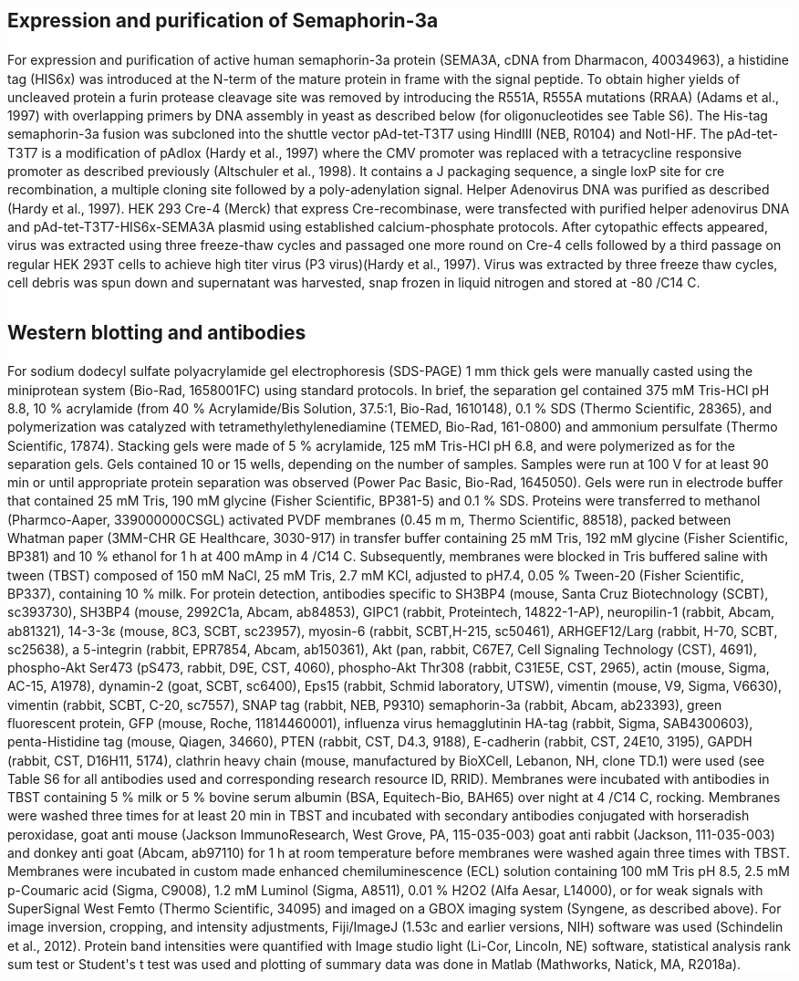 ## Expression and purification of Semaphorin-3a

For expression and purification of active human semaphorin-3a protein (SEMA3A, cDNA from Dharmacon, 40034963), a histidine tag (HIS6x) was introduced at the N-term of the mature protein in frame with the signal peptide. To obtain higher yields of uncleaved protein a furin protease cleavage site was removed by introducing the R551A, R555A mutations (RRAA) (Adams et al., 1997) with overlapping primers by DNA assembly in yeast as described below (for oligonucleotides see Table S6). The His-tag semaphorin-3a fusion was subcloned into the shuttle vector pAd-tet-T3T7 using HindIII (NEB, R0104) and NotI-HF. The pAd-tet-T3T7 is a modification of pAdlox (Hardy et al., 1997) where the CMV promoter was replaced with a tetracycline responsive promoter as described previously (Altschuler et al., 1998). It contains a J packaging sequence, a single loxP site for cre recombination, a multiple cloning site followed by a poly-adenylation signal. Helper Adenovirus DNA was purified as described (Hardy et al., 1997). HEK 293 Cre-4 (Merck) that express Cre-recombinase, were transfected with purified helper adenovirus DNA and pAd-tet-T3T7-HIS6x-SEMA3A plasmid using established calcium-phosphate protocols. After cytopathic effects appeared, virus was extracted using three freeze-thaw cycles and passaged one more round on Cre-4 cells followed by a third passage on regular HEK 293T cells to achieve high titer virus (P3 virus)(Hardy et al., 1997). Virus was extracted by three freeze thaw cycles, cell debris was spun down and supernatant was harvested, snap frozen in liquid nitrogen and stored at -80 /C14 C.

## Western blotting and antibodies

For sodium dodecyl sulfate polyacrylamide gel electrophoresis (SDS-PAGE) 1 mm thick gels were manually casted using the miniprotean system (Bio-Rad, 1658001FC) using standard protocols. In brief, the separation gel contained 375 mM Tris-HCl pH 8.8, 10 % acrylamide (from 40 % Acrylamide/Bis Solution, 37.5:1, Bio-Rad, 1610148), 0.1 % SDS (Thermo Scientific, 28365), and polymerization was catalyzed with tetramethylethylenediamine (TEMED, Bio-Rad, 161-0800) and ammonium persulfate (Thermo Scientific, 17874). Stacking gels were made of 5 % acrylamide, 125 mM Tris-HCl pH 6.8, and were polymerized as for the separation gels. Gels contained 10 or 15 wells, depending on the number of samples. Samples were run at 100 V for at least 90 min or until appropriate protein separation was observed (Power Pac Basic, Bio-Rad, 1645050). Gels were run in electrode buffer that contained 25 mM Tris, 190 mM glycine (Fisher Scientific, BP381-5) and 0.1 % SDS. Proteins were transferred to methanol (Pharmco-Aaper, 339000000CSGL) activated PVDF membranes (0.45 m m, Thermo Scientific, 88518), packed between Whatman paper (3MM-CHR GE Healthcare, 3030-917) in transfer buffer containing 25 mM Tris, 192 mM glycine (Fisher Scientific, BP381) and 10 % ethanol for 1 h at 400 mAmp in 4 /C14 C. Subsequently, membranes were blocked in Tris buffered saline with tween (TBST) composed of 150 mM NaCl, 25 mM Tris, 2.7 mM KCl, adjusted to pH7.4, 0.05 % Tween-20 (Fisher Scientific, BP337), containing 10 % milk. For protein detection, antibodies specific to SH3BP4 (mouse, Santa Cruz Biotechnology (SCBT), sc393730), SH3BP4 (mouse, 2992C1a, Abcam, ab84853), GIPC1 (rabbit, Proteintech, 14822-1-AP), neuropilin-1 (rabbit, Abcam, ab81321), 14-3-3ε (mouse, 8C3, SCBT, sc23957), myosin-6 (rabbit, SCBT,H-215, sc50461), ARHGEF12/Larg (rabbit, H-70, SCBT, sc25638), a 5-integrin (rabbit, EPR7854, Abcam, ab150361), Akt (pan, rabbit, C67E7, Cell Signaling Technology (CST), 4691), phospho-Akt Ser473 (pS473, rabbit, D9E, CST, 4060), phospho-Akt Thr308 (rabbit, C31E5E, CST, 2965), actin (mouse, Sigma, AC-15, A1978), dynamin-2 (goat, SCBT, sc6400), Eps15 (rabbit, Schmid laboratory, UTSW), vimentin (mouse, V9, Sigma, V6630), vimentin (rabbit, SCBT, C-20, sc7557), SNAP tag (rabbit, NEB, P9310) semaphorin-3a (rabbit, Abcam, ab23393), green fluorescent protein, GFP (mouse, Roche, 11814460001), influenza virus hemagglutinin HA-tag (rabbit, Sigma, SAB4300603), penta-Histidine tag (mouse, Qiagen, 34660), PTEN (rabbit, CST, D4.3, 9188), E-cadherin (rabbit, CST, 24E10, 3195), GAPDH (rabbit, CST, D16H11, 5174), clathrin heavy chain (mouse, manufactured by BioXCell, Lebanon, NH, clone TD.1) were used (see Table S6 for all antibodies used and corresponding research resource ID, RRID). Membranes were incubated with antibodies in TBST containing 5 % milk or 5 % bovine serum albumin (BSA, Equitech-Bio, BAH65) over night at 4 /C14 C, rocking. Membranes were washed three times for at least 20 min in TBST and incubated with secondary antibodies conjugated with horseradish peroxidase, goat anti mouse (Jackson ImmunoResearch, West Grove, PA, 115-035-003) goat anti rabbit (Jackson, 111-035-003) and donkey anti goat (Abcam, ab97110) for 1 h at room temperature before membranes were washed again three times with TBST. Membranes were incubated in custom made enhanced chemiluminescence (ECL) solution containing 100 mM Tris pH 8.5, 2.5 mM p-Coumaric acid (Sigma, C9008), 1.2 mM Luminol (Sigma, A8511), 0.01 % H2O2 (Alfa Aesar, L14000), or for weak signals with SuperSignal West Femto (Thermo Scientific, 34095) and imaged on a GBOX imaging system (Syngene, as described above). For image inversion, cropping, and intensity adjustments, Fiji/ImageJ (1.53c and earlier versions, NIH) software was used (Schindelin et al., 2012). Protein band intensities were quantified with Image studio light (Li-Cor, Lincoln, NE) software, statistical analysis rank sum test or Student's t test was used and plotting of summary data was done in Matlab (Mathworks, Natick, MA, R2018a).